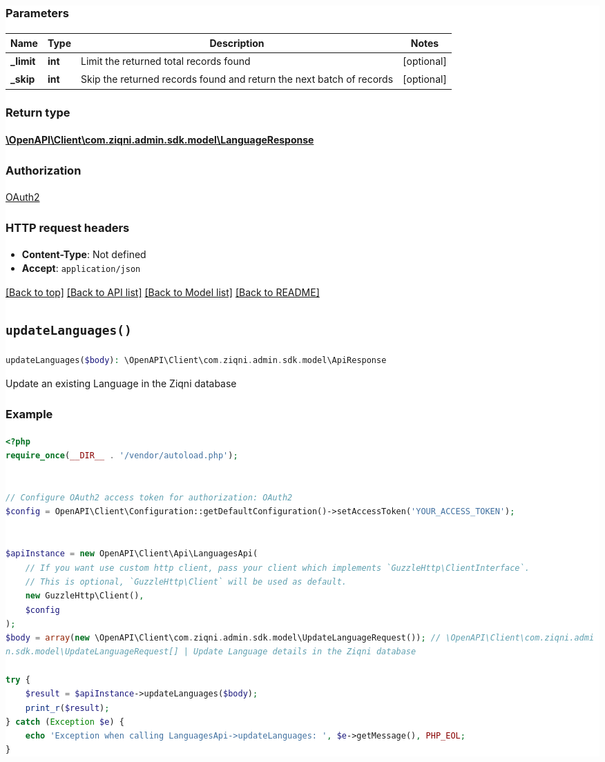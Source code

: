 ### Parameters

| Name | Type | Description  | Notes |
| ------------- | ------------- | ------------- | ------------- |
| **_limit** | **int**| Limit the returned total records found | [optional] |
| **_skip** | **int**| Skip the returned records found and return the next batch of records | [optional] |

### Return type

[**\OpenAPI\Client\com.ziqni.admin.sdk.model\LanguageResponse**](../Model/LanguageResponse.md)

### Authorization

[OAuth2](../../README.md#OAuth2)

### HTTP request headers

- **Content-Type**: Not defined
- **Accept**: `application/json`

[[Back to top]](#) [[Back to API list]](../../README.md#endpoints)
[[Back to Model list]](../../README.md#models)
[[Back to README]](../../README.md)

## `updateLanguages()`

```php
updateLanguages($body): \OpenAPI\Client\com.ziqni.admin.sdk.model\ApiResponse
```



Update an existing Language in the Ziqni database

### Example

```php
<?php
require_once(__DIR__ . '/vendor/autoload.php');


// Configure OAuth2 access token for authorization: OAuth2
$config = OpenAPI\Client\Configuration::getDefaultConfiguration()->setAccessToken('YOUR_ACCESS_TOKEN');


$apiInstance = new OpenAPI\Client\Api\LanguagesApi(
    // If you want use custom http client, pass your client which implements `GuzzleHttp\ClientInterface`.
    // This is optional, `GuzzleHttp\Client` will be used as default.
    new GuzzleHttp\Client(),
    $config
);
$body = array(new \OpenAPI\Client\com.ziqni.admin.sdk.model\UpdateLanguageRequest()); // \OpenAPI\Client\com.ziqni.admin.sdk.model\UpdateLanguageRequest[] | Update Language details in the Ziqni database

try {
    $result = $apiInstance->updateLanguages($body);
    print_r($result);
} catch (Exception $e) {
    echo 'Exception when calling LanguagesApi->updateLanguages: ', $e->getMessage(), PHP_EOL;
}
```
